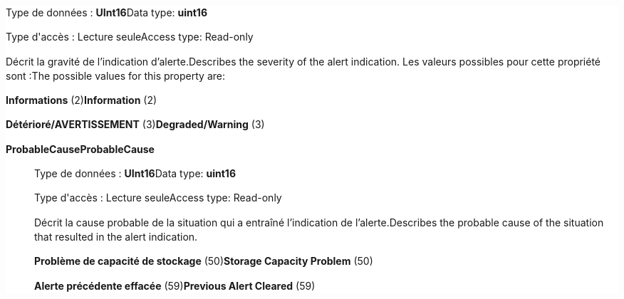 <span data-ttu-id="83c71-166">Type de données : **UInt16**</span><span class="sxs-lookup"><span data-stu-id="83c71-166">Data type: **uint16**</span></span>
</dt> <dt>

<span data-ttu-id="83c71-167">Type d'accès : Lecture seule</span><span class="sxs-lookup"><span data-stu-id="83c71-167">Access type: Read-only</span></span>
</dt> </dl>

<span data-ttu-id="83c71-168">Décrit la gravité de l’indication d’alerte.</span><span class="sxs-lookup"><span data-stu-id="83c71-168">Describes the severity of the alert indication.</span></span> <span data-ttu-id="83c71-169">Les valeurs possibles pour cette propriété sont :</span><span class="sxs-lookup"><span data-stu-id="83c71-169">The possible values for this property are:</span></span>

<dl> <dt>

<span data-ttu-id="83c71-170"><span id="Information"></span><span id="information"></span><span id="INFORMATION"></span>**Informations** (2)</span><span class="sxs-lookup"><span data-stu-id="83c71-170"><span id="Information"></span><span id="information"></span><span id="INFORMATION"></span>**Information** (2)</span></span>
</dt> <dt>

<span data-ttu-id="83c71-171"><span id="Degraded_Warning"></span><span id="degraded_warning"></span><span id="DEGRADED_WARNING"></span>**Détérioré/AVERTISSEMENT** (3)</span><span class="sxs-lookup"><span data-stu-id="83c71-171"><span id="Degraded_Warning"></span><span id="degraded_warning"></span><span id="DEGRADED_WARNING"></span>**Degraded/Warning** (3)</span></span>
</dt> </dl>

</dd> <dt>

<span data-ttu-id="83c71-172">**ProbableCause**</span><span class="sxs-lookup"><span data-stu-id="83c71-172">**ProbableCause**</span></span>
</dt> <dd> <dl> <dt>

<span data-ttu-id="83c71-173">Type de données : **UInt16**</span><span class="sxs-lookup"><span data-stu-id="83c71-173">Data type: **uint16**</span></span>
</dt> <dt>

<span data-ttu-id="83c71-174">Type d'accès : Lecture seule</span><span class="sxs-lookup"><span data-stu-id="83c71-174">Access type: Read-only</span></span>
</dt> </dl>

<span data-ttu-id="83c71-175">Décrit la cause probable de la situation qui a entraîné l’indication de l’alerte.</span><span class="sxs-lookup"><span data-stu-id="83c71-175">Describes the probable cause of the situation that resulted in the alert indication.</span></span>

<dl> <dt>

<span data-ttu-id="83c71-176"><span id="Storage_Capacity_Problem"></span><span id="storage_capacity_problem"></span><span id="STORAGE_CAPACITY_PROBLEM"></span>**Problème de capacité de stockage** (50)</span><span class="sxs-lookup"><span data-stu-id="83c71-176"><span id="Storage_Capacity_Problem"></span><span id="storage_capacity_problem"></span><span id="STORAGE_CAPACITY_PROBLEM"></span>**Storage Capacity Problem** (50)</span></span>
</dt> <dt>

<span data-ttu-id="83c71-177"><span id="Previous_Alert_Cleared"></span><span id="previous_alert_cleared"></span><span id="PREVIOUS_ALERT_CLEARED"></span>**Alerte précédente effacée** (59)</span><span class="sxs-lookup"><span data-stu-id="83c71-177"><span id="Previous_Alert_Cleared"></span><span id="previous_alert_cleared"></span><span id="PREVIOUS_ALERT_CLEARED"></span>**Previous Alert Cleared** (59)</span></span>
</dt> </dl>
